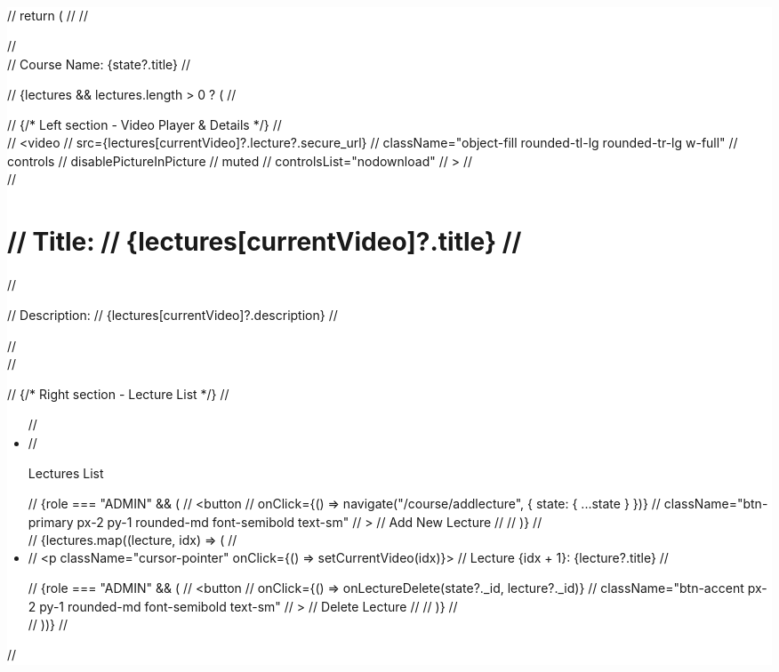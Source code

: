 

//   return (
//     <HomeLayout>
//       <div className="flex flex-col gap-10 items-center justify-center min-h-[90vh] py-10 text-white mx-[5%]">
//         <div className="text-center text-2xl font-semibold text-yellow-500">
//           Course Name: {state?.title}
//         </div>

//         {lectures && lectures.length > 0 ? (
//           <div className="flex justify-center gap-10 w-full">
//             {/* Left section - Video Player & Details */}
//             <div className="space-y-5 w-[28rem] p-2 rounded-lg shadow-[0_0_10px_black]">
//               <video
//                 src={lectures[currentVideo]?.lecture?.secure_url}
//                 className="object-fill rounded-tl-lg rounded-tr-lg w-full"
//                 controls
//                 disablePictureInPicture
//                 muted
//                 controlsList="nodownload"
//               ></video>
//               <div>
//                 <h1>
//                   <span className="text-yellow-500">Title: </span>
//                   {lectures[currentVideo]?.title}
//                 </h1>
//                 <p>
//                   <span className="text-yellow-500">Description: </span>
//                   {lectures[currentVideo]?.description}
//                 </p>
//               </div>
//             </div>

//             {/* Right section - Lecture List */}
//             <ul className="w-[28rem] p-2 rounded-lg shadow-[0_0_10px_black] space-y-4">
//               <li className="font-semibold text-xl text-yellow-500 flex items-center justify-between">
//                 <p>Lectures List</p>
//                 {role === "ADMIN" && (
//                   <button
//                     onClick={() => navigate("/course/addlecture", { state: { ...state } })}
//                     className="btn-primary px-2 py-1 rounded-md font-semibold text-sm"
//                   >
//                     Add New Lecture
//                   </button>
//                 )}
//               </li>
//               {lectures.map((lecture, idx) => (
//                 <li className="space-y-2" key={lecture._id}>
//                   <p className="cursor-pointer" onClick={() => setCurrentVideo(idx)}>
//                     <span>Lecture {idx + 1}:</span> {lecture?.title}
//                   </p>
//                   {role === "ADMIN" && (
//                     <button
//                       onClick={() => onLectureDelete(state?._id, lecture?._id)}
//                       className="btn-accent px-2 py-1 rounded-md font-semibold text-sm"
//                     >
//                       Delete Lecture
//                     </button>
//                   )}
//                 </li>
//               ))}
//             </ul>
//           </div>